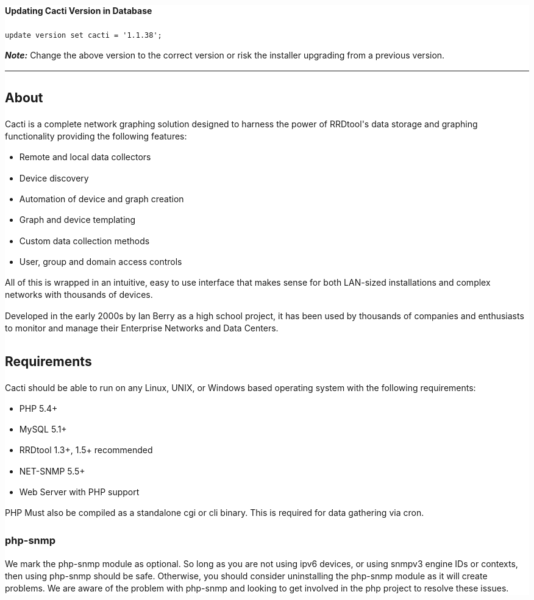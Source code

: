 #### Updating Cacti Version in Database

```
update version set cacti = '1.1.38';
```

***Note:*** Change the above version to the correct version or risk the
installer upgrading from a previous version.

-----------------------------------------------------------------------------

## About

Cacti is a complete network graphing solution designed to harness the power of
RRDtool's data storage and graphing functionality providing the following
features:

- Remote and local data collectors

- Device discovery

- Automation of device and graph creation

- Graph and device templating

- Custom data collection methods

- User, group and domain access controls

All of this is wrapped in an intuitive, easy to use interface that makes sense
for both LAN-sized installations and complex networks with thousands of devices.

Developed in the early 2000s by Ian Berry as a high school project, it has been
used by thousands of companies and enthusiasts to monitor and manage their
Enterprise Networks and Data Centers.

## Requirements

Cacti should be able to run on any Linux, UNIX, or Windows based operating
system with the following requirements:

- PHP 5.4+

- MySQL 5.1+

- RRDtool 1.3+, 1.5+ recommended

- NET-SNMP 5.5+

- Web Server with PHP support

PHP Must also be compiled as a standalone cgi or cli binary. This is required
for data gathering via cron.

### php-snmp

We mark the php-snmp module as optional.  So long as you are not using ipv6
devices, or using snmpv3 engine IDs or contexts, then using php-snmp should be
safe.  Otherwise, you should consider uninstalling the php-snmp module as it
will create problems.  We are aware of the problem with php-snmp and looking to
get involved in the php project to resolve these issues.
